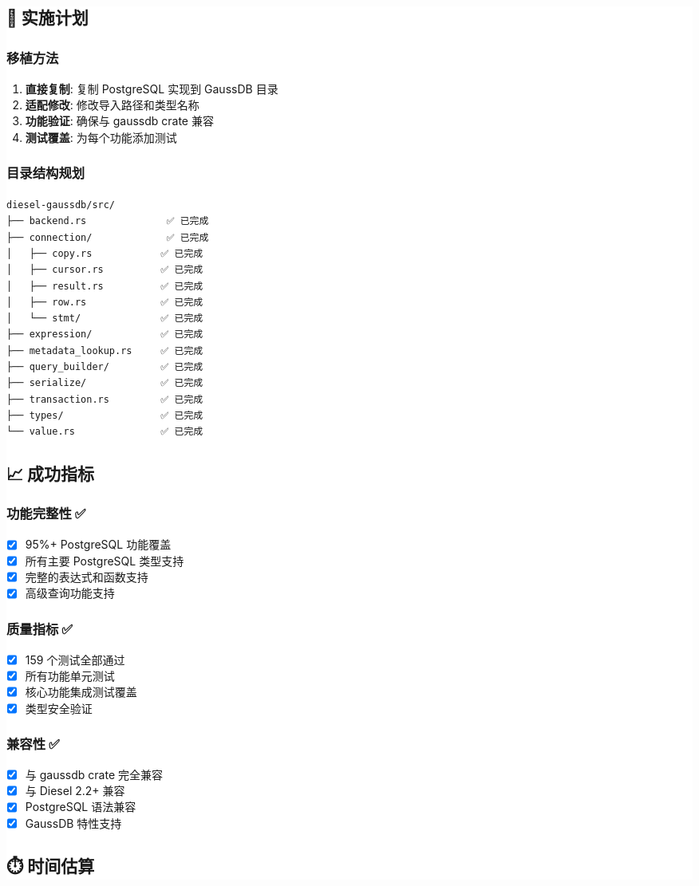 ## 🚀 实施计划

### 移植方法
1. **直接复制**: 复制 PostgreSQL 实现到 GaussDB 目录
2. **适配修改**: 修改导入路径和类型名称
3. **功能验证**: 确保与 gaussdb crate 兼容
4. **测试覆盖**: 为每个功能添加测试

### 目录结构规划
```
diesel-gaussdb/src/
├── backend.rs              ✅ 已完成
├── connection/             ✅ 已完成
│   ├── copy.rs            ✅ 已完成
│   ├── cursor.rs          ✅ 已完成
│   ├── result.rs          ✅ 已完成
│   ├── row.rs             ✅ 已完成
│   └── stmt/              ✅ 已完成
├── expression/            ✅ 已完成
├── metadata_lookup.rs     ✅ 已完成
├── query_builder/         ✅ 已完成
├── serialize/             ✅ 已完成
├── transaction.rs         ✅ 已完成
├── types/                 ✅ 已完成
└── value.rs               ✅ 已完成
```

## 📈 成功指标

### 功能完整性 ✅
- [x] 95%+ PostgreSQL 功能覆盖
- [x] 所有主要 PostgreSQL 类型支持
- [x] 完整的表达式和函数支持
- [x] 高级查询功能支持

### 质量指标 ✅
- [x] 159 个测试全部通过
- [x] 所有功能单元测试
- [x] 核心功能集成测试覆盖
- [x] 类型安全验证

### 兼容性 ✅
- [x] 与 gaussdb crate 完全兼容
- [x] 与 Diesel 2.2+ 兼容
- [x] PostgreSQL 语法兼容
- [x] GaussDB 特性支持

## ⏱️ 时间估算
